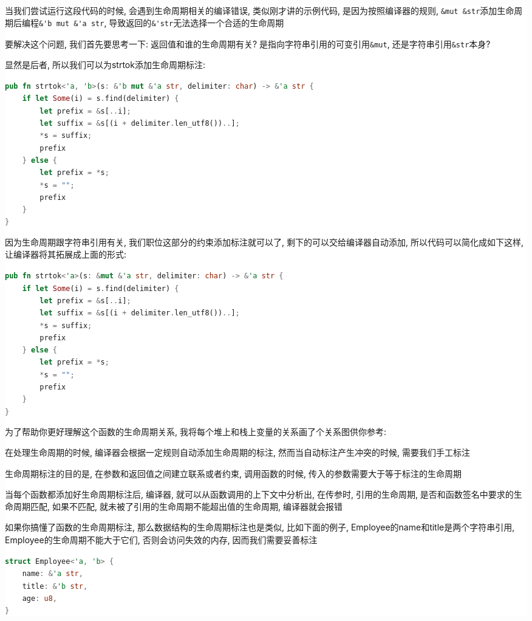 当我们尝试运行这段代码的时候, 会遇到生命周期相关的编译错误, 类似刚才讲的示例代码, 是因为按照编译器的规则, `&mut &str`添加生命周期后编程`&'b mut &'a str`, 导致返回的`&'str`无法选择一个合适的生命周期

要解决这个问题, 我们首先要思考一下: 返回值和谁的生命周期有关? 是指向字符串引用的可变引用`&mut`, 还是字符串引用`&str`本身?

显然是后者, 所以我们可以为strtok添加生命周期标注:

```rust
pub fn strtok<'a, 'b>(s: &'b mut &'a str, delimiter: char) -> &'a str {
    if let Some(i) = s.find(delimiter) {
        let prefix = &s[..i];
        let suffix = &s[(i + delimiter.len_utf8())..];
        *s = suffix;
        prefix
    } else {
        let prefix = *s;
        *s = "";
        prefix
    }
}
```

因为生命周期跟字符串引用有关, 我们职位这部分的约束添加标注就可以了, 剩下的可以交给编译器自动添加, 所以代码可以简化成如下这样, 让编译器将其拓展成上面的形式:

```rust
pub fn strtok<'a>(s: &mut &'a str, delimiter: char) -> &'a str {
    if let Some(i) = s.find(delimiter) {
        let prefix = &s[..i];
        let suffix = &s[(i + delimiter.len_utf8())..];
        *s = suffix;
        prefix
    } else {
        let prefix = *s;
        *s = "";
        prefix
    }
}
```

为了帮助你更好理解这个函数的生命周期关系, 我将每个堆上和栈上变量的关系画了个关系图供你参考:

在处理生命周期的时候, 编译器会根据一定规则自动添加生命周期的标注, 然而当自动标注产生冲突的时候, 需要我们手工标注

生命周期标注的目的是, 在参数和返回值之间建立联系或者约束, 调用函数的时候, 传入的参数需要大于等于标注的生命周期

当每个函数都添加好生命周期标注后, 编译器, 就可以从函数调用的上下文中分析出, 在传参时, 引用的生命周期, 是否和函数签名中要求的生命周期匹配, 如果不匹配, 就未被了引用的生命周期不能超出值的生命周期, 编译器就会报错

如果你搞懂了函数的生命周期标注, 那么数据结构的生命周期标注也是类似, 比如下面的例子, Employee的name和title是两个字符串引用, Employee的生命周期不能大于它们, 否则会访问失效的内存, 因而我们需要妥善标注

```rust
struct Employee<'a, 'b> {
    name: &'a str,
    title: &'b str,
    age: u8,
}
```

